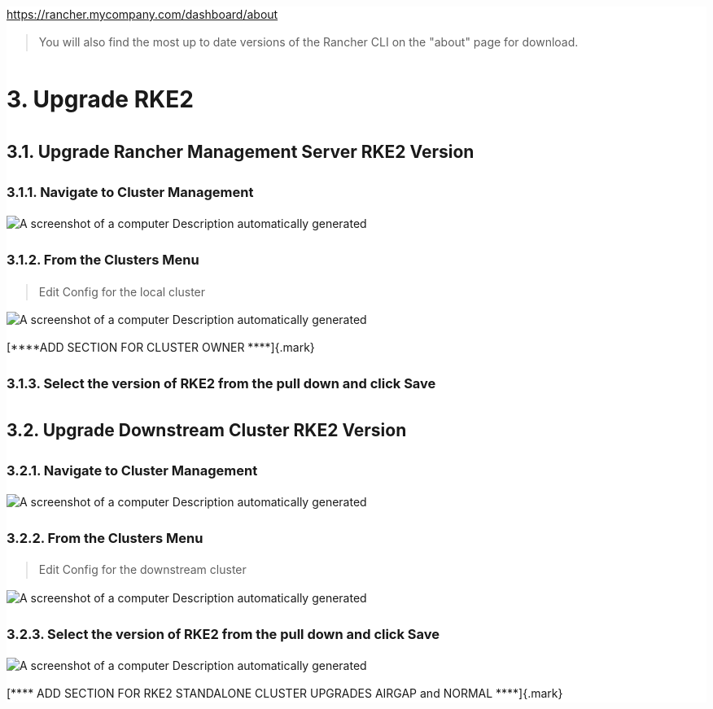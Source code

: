 https://rancher.mycompany.com/dashboard/about

> You will also find the most up to date versions of the Rancher CLI on the \"about\" page for download.

# 3. **Upgrade** RKE2

## 3.1. Upgrade Rancher Management Server RKE2 Version

### 3.1.1. Navigate to Cluster Management

![A screenshot of a computer Description automatically
generated](./images/media/image1.png)

### 3.1.2. From the Clusters Menu

> Edit Config for the local cluster

![A screenshot of a computer Description automatically
generated](./images/media/image2.png)

[\*\*\*\*ADD SECTION FOR CLUSTER OWNER \*\*\*\*]{.mark}

### 3.1.3. Select the version of RKE2 from the pull down and click Save


## 3.2. Upgrade Downstream Cluster RKE2 Version

### 3.2.1. Navigate to Cluster Management

![A screenshot of a computer Description automatically
generated](./images/media/image1.png)

### 3.2.2. From the Clusters Menu

> Edit Config for the downstream cluster

![A screenshot of a computer Description automatically
generated](./images/media/image4.png)

### 3.2.3. Select the version of RKE2 from the pull down and click Save

![A screenshot of a computer Description automatically
generated](./images/media/image5.png)

[\*\*\*\* ADD SECTION FOR RKE2 STANDALONE CLUSTER UPGRADES AIRGAP and
NORMAL \*\*\*\*]{.mark}
